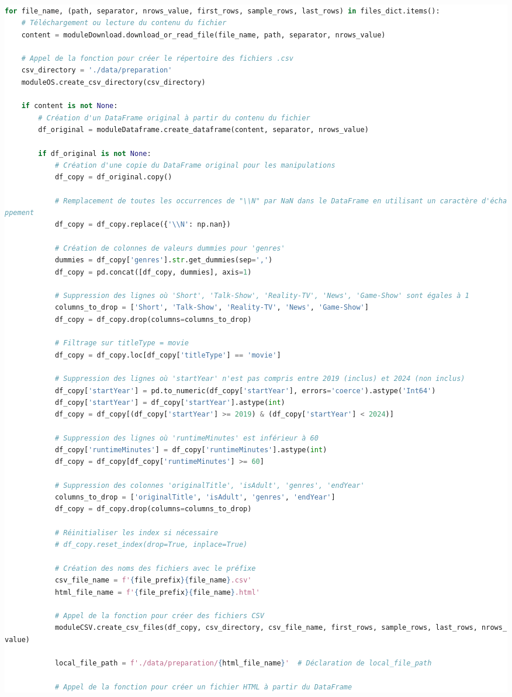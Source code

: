 ```python
for file_name, (path, separator, nrows_value, first_rows, sample_rows, last_rows) in files_dict.items():
    # Téléchargement ou lecture du contenu du fichier
    content = moduleDownload.download_or_read_file(file_name, path, separator, nrows_value)
    
    # Appel de la fonction pour créer le répertoire des fichiers .csv
    csv_directory = './data/preparation'
    moduleOS.create_csv_directory(csv_directory)
    
    if content is not None:
        # Création d'un DataFrame original à partir du contenu du fichier
        df_original = moduleDataframe.create_dataframe(content, separator, nrows_value)  
        
        if df_original is not None:
            # Création d'une copie du DataFrame original pour les manipulations
            df_copy = df_original.copy()

            # Remplacement de toutes les occurrences de "\\N" par NaN dans le DataFrame en utilisant un caractère d'échappement
            df_copy = df_copy.replace({'\\N': np.nan})

            # Création de colonnes de valeurs dummies pour 'genres'
            dummies = df_copy['genres'].str.get_dummies(sep=',')
            df_copy = pd.concat([df_copy, dummies], axis=1)

            # Suppression des lignes où 'Short', 'Talk-Show', 'Reality-TV', 'News', 'Game-Show' sont égales à 1
            columns_to_drop = ['Short', 'Talk-Show', 'Reality-TV', 'News', 'Game-Show']
            df_copy = df_copy.drop(columns=columns_to_drop)

            # Filtrage sur titleType = movie
            df_copy = df_copy.loc[df_copy['titleType'] == 'movie']

            # Suppression des lignes où 'startYear' n'est pas compris entre 2019 (inclus) et 2024 (non inclus)
            df_copy['startYear'] = pd.to_numeric(df_copy['startYear'], errors='coerce').astype('Int64')
            df_copy['startYear'] = df_copy['startYear'].astype(int)
            df_copy = df_copy[(df_copy['startYear'] >= 2019) & (df_copy['startYear'] < 2024)]

            # Suppression des lignes où 'runtimeMinutes' est inférieur à 60
            df_copy['runtimeMinutes'] = df_copy['runtimeMinutes'].astype(int)
            df_copy = df_copy[df_copy['runtimeMinutes'] >= 60]

            # Suppression des colonnes 'originalTitle', 'isAdult', 'genres', 'endYear'
            columns_to_drop = ['originalTitle', 'isAdult', 'genres', 'endYear']
            df_copy = df_copy.drop(columns=columns_to_drop)

            # Réinitialiser les index si nécessaire
            # df_copy.reset_index(drop=True, inplace=True)    

            # Création des noms des fichiers avec le préfixe
            csv_file_name = f'{file_prefix}{file_name}.csv'
            html_file_name = f'{file_prefix}{file_name}.html'

            # Appel de la fonction pour créer des fichiers CSV
            moduleCSV.create_csv_files(df_copy, csv_directory, csv_file_name, first_rows, sample_rows, last_rows, nrows_value)

            local_file_path = f'./data/preparation/{html_file_name}'  # Déclaration de local_file_path

            # Appel de la fonction pour créer un fichier HTML à partir du DataFrame
```